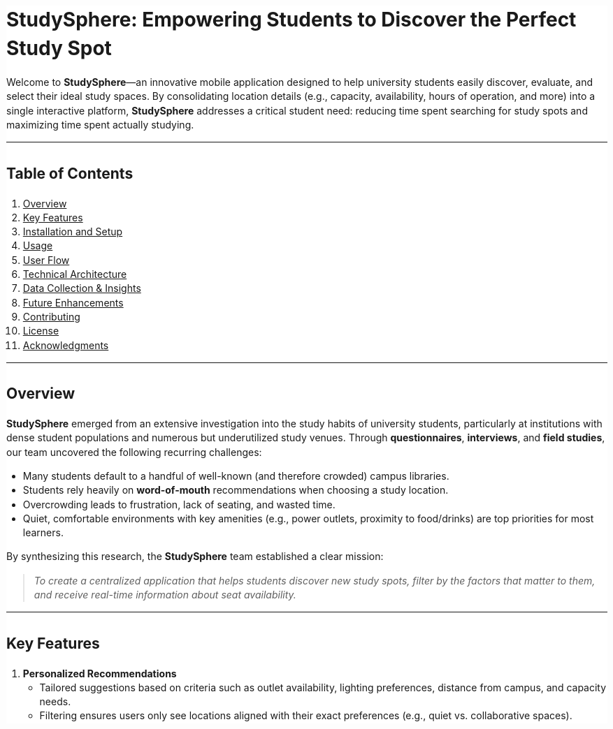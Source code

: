 # StudySphere: Empowering Students to Discover the Perfect Study Spot

Welcome to **StudySphere**—an innovative mobile application designed to help university students easily discover, evaluate, and select their ideal study spaces. By consolidating location details (e.g., capacity, availability, hours of operation, and more) into a single interactive platform, **StudySphere** addresses a critical student need: reducing time spent searching for study spots and maximizing time spent actually studying.

---

## Table of Contents

1. [Overview](#overview)  
2. [Key Features](#key-features)  
3. [Installation and Setup](#installation-and-setup)  
4. [Usage](#usage)  
5. [User Flow](#user-flow)  
6. [Technical Architecture](#technical-architecture)  
7. [Data Collection & Insights](#data-collection--insights)  
8. [Future Enhancements](#future-enhancements)  
9. [Contributing](#contributing)  
10. [License](#license)
11. [Acknowledgments](#acknowledgments)

---

## Overview

**StudySphere** emerged from an extensive investigation into the study habits of university students, particularly at institutions with dense student populations and numerous but underutilized study venues. Through **questionnaires**, **interviews**, and **field studies**, our team uncovered the following recurring challenges:

- Many students default to a handful of well-known (and therefore crowded) campus libraries.
- Students rely heavily on **word-of-mouth** recommendations when choosing a study location.
- Overcrowding leads to frustration, lack of seating, and wasted time.
- Quiet, comfortable environments with key amenities (e.g., power outlets, proximity to food/drinks) are top priorities for most learners.

By synthesizing this research, the **StudySphere** team established a clear mission:  
> *To create a centralized application that helps students discover new study spots, filter by the factors that matter to them, and receive real-time information about seat availability.*

---

## Key Features

1. **Personalized Recommendations**  
   - Tailored suggestions based on criteria such as outlet availability, lighting preferences, distance from campus, and capacity needs.  
   - Filtering ensures users only see locations aligned with their exact preferences (e.g., quiet vs. collaborative spaces).
